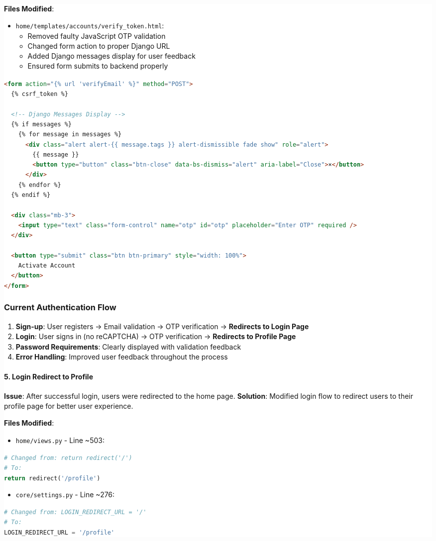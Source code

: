 **Files Modified**:
- `home/templates/accounts/verify_token.html`:
  - Removed faulty JavaScript OTP validation
  - Changed form action to proper Django URL
  - Added Django messages display for user feedback
  - Ensured form submits to backend properly

```html
<form action="{% url 'verifyEmail' %}" method="POST">
  {% csrf_token %}
  
  <!-- Django Messages Display -->
  {% if messages %}
    {% for message in messages %}
      <div class="alert alert-{{ message.tags }} alert-dismissible fade show" role="alert">
        {{ message }}
        <button type="button" class="btn-close" data-bs-dismiss="alert" aria-label="Close">×</button>
      </div>
    {% endfor %}
  {% endif %}

  <div class="mb-3">
    <input type="text" class="form-control" name="otp" id="otp" placeholder="Enter OTP" required />
  </div>

  <button type="submit" class="btn btn-primary" style="width: 100%">
    Activate Account
  </button>
</form>
```

### Current Authentication Flow

1. **Sign-up**: User registers → Email validation → OTP verification → **Redirects to Login Page**
2. **Login**: User signs in (no reCAPTCHA) → OTP verification → **Redirects to Profile Page**
3. **Password Requirements**: Clearly displayed with validation feedback
4. **Error Handling**: Improved user feedback throughout the process

#### 5. Login Redirect to Profile
**Issue**: After successful login, users were redirected to the home page.
**Solution**: Modified login flow to redirect users to their profile page for better user experience.

**Files Modified**:
- `home/views.py` - Line ~503:
```python
# Changed from: return redirect('/')
# To:
return redirect('/profile')
```

- `core/settings.py` - Line ~276:
```python
# Changed from: LOGIN_REDIRECT_URL = '/'
# To:
LOGIN_REDIRECT_URL = '/profile'
```

